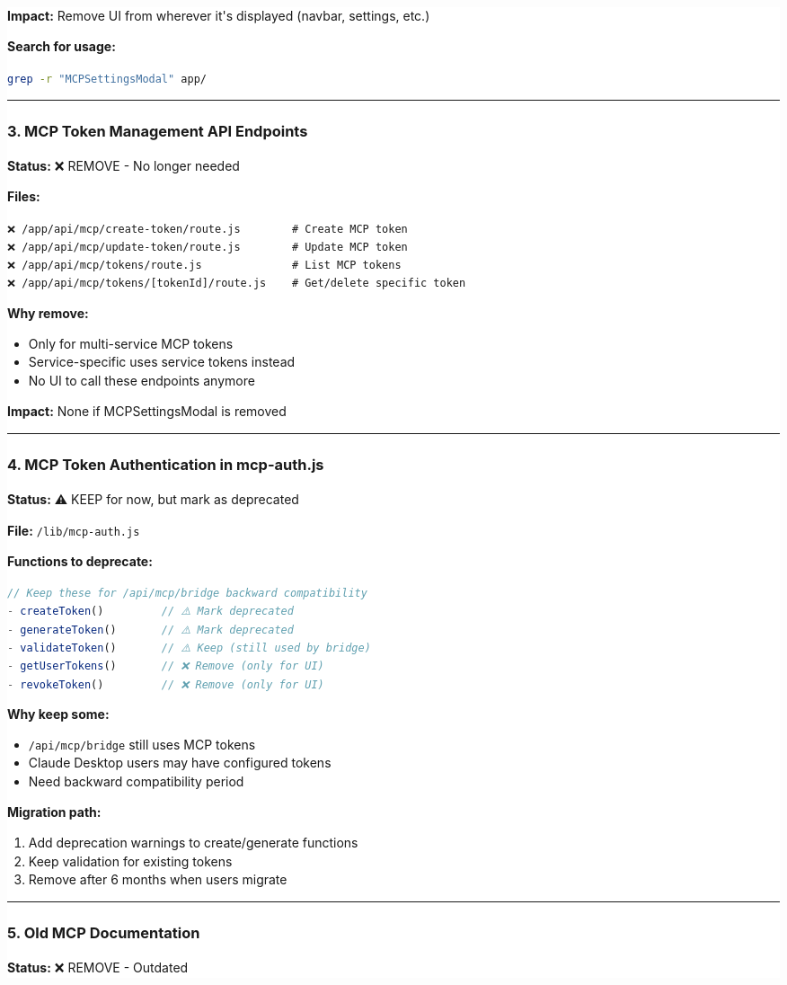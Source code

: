 **Impact:** Remove UI from wherever it's displayed (navbar, settings, etc.)

**Search for usage:**
```bash
grep -r "MCPSettingsModal" app/
```

---

### 3. MCP Token Management API Endpoints
**Status:** ❌ REMOVE - No longer needed

**Files:**
```
❌ /app/api/mcp/create-token/route.js        # Create MCP token
❌ /app/api/mcp/update-token/route.js        # Update MCP token
❌ /app/api/mcp/tokens/route.js              # List MCP tokens
❌ /app/api/mcp/tokens/[tokenId]/route.js    # Get/delete specific token
```

**Why remove:**
- Only for multi-service MCP tokens
- Service-specific uses service tokens instead
- No UI to call these endpoints anymore

**Impact:** None if MCPSettingsModal is removed

---

### 4. MCP Token Authentication in mcp-auth.js
**Status:** ⚠️ KEEP for now, but mark as deprecated

**File:** `/lib/mcp-auth.js`

**Functions to deprecate:**
```javascript
// Keep these for /api/mcp/bridge backward compatibility
- createToken()         // ⚠️ Mark deprecated
- generateToken()       // ⚠️ Mark deprecated
- validateToken()       // ⚠️ Keep (still used by bridge)
- getUserTokens()       // ❌ Remove (only for UI)
- revokeToken()         // ❌ Remove (only for UI)
```

**Why keep some:**
- `/api/mcp/bridge` still uses MCP tokens
- Claude Desktop users may have configured tokens
- Need backward compatibility period

**Migration path:**
1. Add deprecation warnings to create/generate functions
2. Keep validation for existing tokens
3. Remove after 6 months when users migrate

---

### 5. Old MCP Documentation
**Status:** ❌ REMOVE - Outdated
